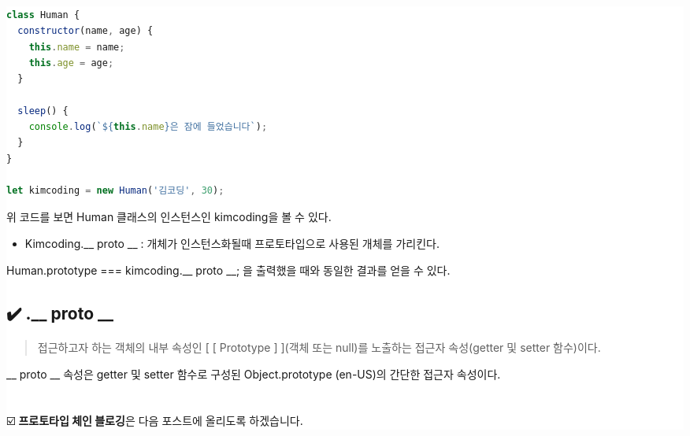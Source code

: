 ```js
class Human {
  constructor(name, age) {
    this.name = name;
    this.age = age;
  }

  sleep() {
    console.log(`${this.name}은 잠에 들었습니다`);
  }
}

let kimcoding = new Human('김코딩', 30);
```

위 코드를 보면  Human 클래스의 인스턴스인 kimcoding을 볼 수 있다.

* Kimcoding.__ proto __ : 개체가 인스턴스화될때 프로토타입으로 사용된 개체를 가리킨다.

Human.prototype === kimcoding.__ proto __; 을 출력했을 때와 동일한 결과를 얻을 수 있다.

## ✔️ .__ proto __

> 접근하고자 하는 객체의 내부 속성인 [  [ Prototype ]  ](객체 또는 null)를 노출하는 접근자 속성(getter 및 setter 함수)이다.

__ proto __ 속성은 getter 및 setter 함수로 구성된 Object.prototype (en-US)의 간단한 접근자 속성이다.

#

☑️ **프로토타입 체인 블로깅**은 다음 포스트에 올리도록 하겠습니다.